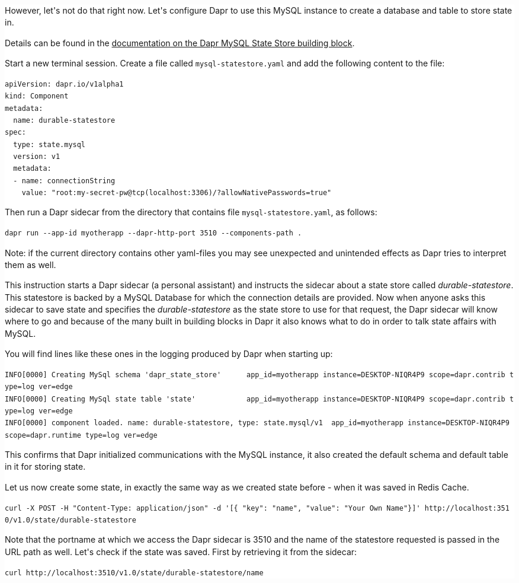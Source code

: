 However, let's not do that right now. Let's configure Dapr to use this MySQL instance to create a database and table to store state in.

Details can be found in the [documentation on the Dapr MySQL State Store building block](https://docs.dapr.io/reference/components-reference/supported-state-stores/setup-mysql/).

Start a new terminal session. Create a file called `mysql-statestore.yaml` and add the following content to the file:

```
apiVersion: dapr.io/v1alpha1
kind: Component
metadata:
  name: durable-statestore
spec:
  type: state.mysql
  version: v1
  metadata:
  - name: connectionString
    value: "root:my-secret-pw@tcp(localhost:3306)/?allowNativePasswords=true"
```

Then run a Dapr sidecar from the directory that contains file `mysql-statestore.yaml`, as follows:
```
dapr run --app-id myotherapp --dapr-http-port 3510 --components-path .
```
Note: if the current directory contains other yaml-files you may see unexpected and unintended effects as Dapr tries to interpret them as well.

This instruction starts a Dapr sidecar (a personal assistant) and instructs the sidecar about a state store called *durable-statestore*. This statestore is backed by a MySQL Database for which the connection details are provided. Now when anyone asks this sidecar to save state and specifies the *durable-statestore* as the state store to use for that request, the Dapr sidecar will know where to go and because of the many built in building blocks in Dapr it also knows what to do in order to talk state affairs with MySQL.

You will find lines like these ones in the logging produced by Dapr when starting up:
```
INFO[0000] Creating MySql schema 'dapr_state_store'      app_id=myotherapp instance=DESKTOP-NIQR4P9 scope=dapr.contrib type=log ver=edge
INFO[0000] Creating MySql state table 'state'            app_id=myotherapp instance=DESKTOP-NIQR4P9 scope=dapr.contrib type=log ver=edge
INFO[0000] component loaded. name: durable-statestore, type: state.mysql/v1  app_id=myotherapp instance=DESKTOP-NIQR4P9 scope=dapr.runtime type=log ver=edge
```

This confirms that Dapr initialized communications with the MySQL instance, it also created the default schema and default table in it for storing state.

Let us now create some state, in exactly the same way as we created state before - when it was saved in Redis Cache.

```
curl -X POST -H "Content-Type: application/json" -d '[{ "key": "name", "value": "Your Own Name"}]' http://localhost:3510/v1.0/state/durable-statestore
```
Note that the portname at which we access the Dapr sidecar is 3510 and the name of the statestore requested is passed in the URL path as well. Let's check if the state was saved. First by retrieving it from the sidecar:
```
curl http://localhost:3510/v1.0/state/durable-statestore/name
```
